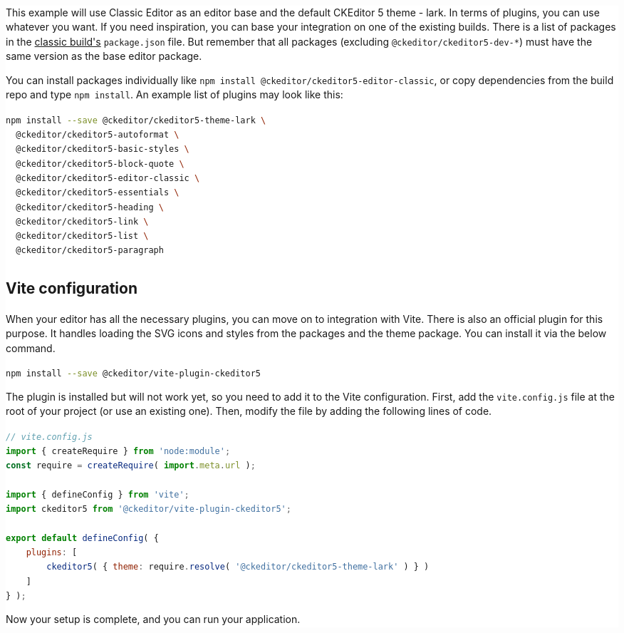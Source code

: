This example will use Classic Editor as an editor base and the default CKEditor 5 theme - lark. In terms of plugins, you can use whatever you want. If you need inspiration, you can base your integration on one of the existing builds. There is a list of packages in the [classic build's](https://github.com/ckeditor/ckeditor5/blob/master/packages/ckeditor5-build-classic/package.json) `package.json` file. But remember that all packages (excluding `@ckeditor/ckeditor5-dev-*`) must have the same version as the base editor package.

You can install packages individually like `npm install @ckeditor/ckeditor5-editor-classic`, or copy dependencies from the build repo and type `npm install`. An example list of plugins may look like this:

```bash
npm install --save @ckeditor/ckeditor5-theme-lark \
  @ckeditor/ckeditor5-autoformat \
  @ckeditor/ckeditor5-basic-styles \
  @ckeditor/ckeditor5-block-quote \
  @ckeditor/ckeditor5-editor-classic \
  @ckeditor/ckeditor5-essentials \
  @ckeditor/ckeditor5-heading \
  @ckeditor/ckeditor5-link \
  @ckeditor/ckeditor5-list \
  @ckeditor/ckeditor5-paragraph
```

## Vite configuration

When your editor has all the necessary plugins, you can move on to integration with Vite. There is also an official plugin for this purpose. It handles loading the SVG icons and styles from the packages and the theme package. You can install it via the below command.

```bash
npm install --save @ckeditor/vite-plugin-ckeditor5
```

The plugin is installed but will not work yet, so you need to add it to the Vite configuration. First, add the `vite.config.js` file at the root of your project (or use an existing one). Then, modify the file by adding the following lines of code.

```js
// vite.config.js
import { createRequire } from 'node:module';
const require = createRequire( import.meta.url );

import { defineConfig } from 'vite';
import ckeditor5 from '@ckeditor/vite-plugin-ckeditor5';

export default defineConfig( {
	plugins: [
		ckeditor5( { theme: require.resolve( '@ckeditor/ckeditor5-theme-lark' ) } )
	]
} );
```

Now your setup is complete, and you can run your application.
